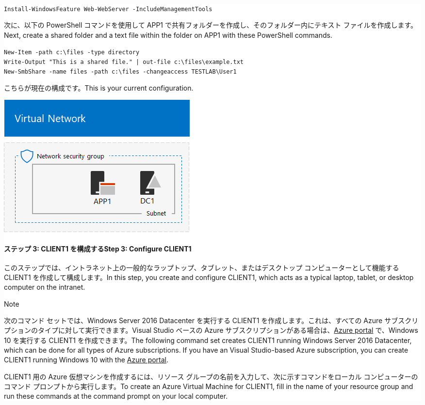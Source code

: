 ```
Install-WindowsFeature Web-WebServer -IncludeManagementTools
```

<span data-ttu-id="0e3f5-196">次に、以下の PowerShell コマンドを使用して APP1 で共有フォルダーを作成し、そのフォルダー内にテキスト ファイルを作成します。</span><span class="sxs-lookup"><span data-stu-id="0e3f5-196">Next, create a shared folder and a text file within the folder on APP1 with these PowerShell commands.</span></span>
  
```
New-Item -path c:\files -type directory
Write-Output "This is a shared file." | out-file c:\files\example.txt
New-SmbShare -name files -path c:\files -changeaccess TESTLAB\User1
```

<span data-ttu-id="0e3f5-197">こちらが現在の構成です。</span><span class="sxs-lookup"><span data-stu-id="0e3f5-197">This is your current configuration.</span></span>
  
![シミュレートされたエンタープライズ基本構成のステップ 2](media/simulated-ent-base-configuration-microsoft-365-enterprise/Phase2.png)
  
#### <a name="step-3-configure-client1"></a><span data-ttu-id="0e3f5-199">ステップ 3: CLIENT1 を構成する</span><span class="sxs-lookup"><span data-stu-id="0e3f5-199">Step 3: Configure CLIENT1</span></span>

<span data-ttu-id="0e3f5-200">このステップでは、イントラネット上の一般的なラップトップ、タブレット、またはデスクトップ コンピューターとして機能する CLIENT1 を作成して構成します。</span><span class="sxs-lookup"><span data-stu-id="0e3f5-200">In this step, you create and configure CLIENT1, which acts as a typical laptop, tablet, or desktop computer on the intranet.</span></span>

> [!NOTE]  
> <span data-ttu-id="0e3f5-p121">次のコマンド セットでは、Windows Server 2016 Datacenter を実行する CLIENT1 を作成します。これは、すべての Azure サブスクリプションのタイプに対して実行できます。Visual Studio ベースの Azure サブスクリプションがある場合は、[Azure portal](https://portal.azure.com) で、Windows 10 を実行する CLIENT1 を作成できます。</span><span class="sxs-lookup"><span data-stu-id="0e3f5-p121">The following command set creates CLIENT1 running Windows Server 2016 Datacenter, which can be done for all types of Azure subscriptions. If you have an Visual Studio-based Azure subscription, you can create CLIENT1 running Windows 10 with the [Azure portal](https://portal.azure.com).</span></span> 
  
<span data-ttu-id="0e3f5-203">CLIENT1 用の Azure 仮想マシンを作成するには、リソース グループの名前を入力して、次に示すコマンドをローカル コンピューターのコマンド プロンプトから実行します。</span><span class="sxs-lookup"><span data-stu-id="0e3f5-203">To create an Azure Virtual Machine for CLIENT1, fill in the name of your resource group and run these commands at the  command prompt on your local computer.</span></span>
  